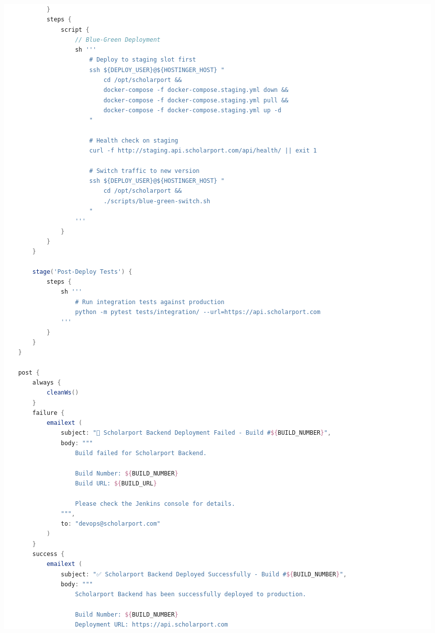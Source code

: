 ```groovy
            }
            steps {
                script {
                    // Blue-Green Deployment
                    sh '''
                        # Deploy to staging slot first
                        ssh ${DEPLOY_USER}@${HOSTINGER_HOST} "
                            cd /opt/scholarport &&
                            docker-compose -f docker-compose.staging.yml down &&
                            docker-compose -f docker-compose.staging.yml pull &&
                            docker-compose -f docker-compose.staging.yml up -d
                        "

                        # Health check on staging
                        curl -f http://staging.api.scholarport.com/api/health/ || exit 1

                        # Switch traffic to new version
                        ssh ${DEPLOY_USER}@${HOSTINGER_HOST} "
                            cd /opt/scholarport &&
                            ./scripts/blue-green-switch.sh
                        "
                    '''
                }
            }
        }

        stage('Post-Deploy Tests') {
            steps {
                sh '''
                    # Run integration tests against production
                    python -m pytest tests/integration/ --url=https://api.scholarport.com
                '''
            }
        }
    }

    post {
        always {
            cleanWs()
        }
        failure {
            emailext (
                subject: "🚨 Scholarport Backend Deployment Failed - Build #${BUILD_NUMBER}",
                body: """
                    Build failed for Scholarport Backend.

                    Build Number: ${BUILD_NUMBER}
                    Build URL: ${BUILD_URL}

                    Please check the Jenkins console for details.
                """,
                to: "devops@scholarport.com"
            )
        }
        success {
            emailext (
                subject: "✅ Scholarport Backend Deployed Successfully - Build #${BUILD_NUMBER}",
                body: """
                    Scholarport Backend has been successfully deployed to production.

                    Build Number: ${BUILD_NUMBER}
                    Deployment URL: https://api.scholarport.com

```